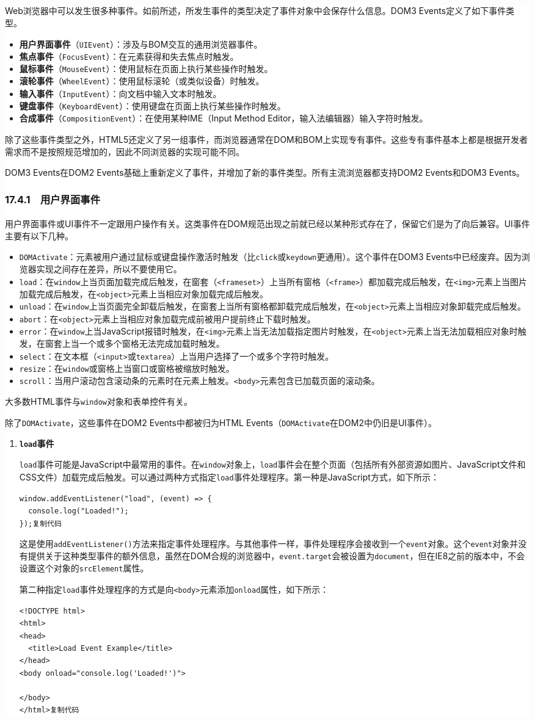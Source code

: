 Web浏览器中可以发生很多种事件。如前所述，所发生事件的类型决定了事件对象中会保存什么信息。DOM3 Events定义了如下事件类型。

- **用户界面事件**（`UIEvent`）：涉及与BOM交互的通用浏览器事件。
- **焦点事件**（`FocusEvent`）：在元素获得和失去焦点时触发。
- **鼠标事件**（`MouseEvent`）：使用鼠标在页面上执行某些操作时触发。
- **滚轮事件**（`WheelEvent`）：使用鼠标滚轮（或类似设备）时触发。
- **输入事件**（`InputEvent`）：向文档中输入文本时触发。
- **键盘事件**（`KeyboardEvent`）：使用键盘在页面上执行某些操作时触发。
- **合成事件**（`CompositionEvent`）：在使用某种IME（Input Method Editor，输入法编辑器）输入字符时触发。

除了这些事件类型之外，HTML5还定义了另一组事件，而浏览器通常在DOM和BOM上实现专有事件。这些专有事件基本上都是根据开发者需求而不是按照规范增加的，因此不同浏览器的实现可能不同。

DOM3 Events在DOM2 Events基础上重新定义了事件，并增加了新的事件类型。所有主流浏览器都支持DOM2 Events和DOM3 Events。

### 17.4.1　用户界面事件

用户界面事件或UI事件不一定跟用户操作有关。这类事件在DOM规范出现之前就已经以某种形式存在了，保留它们是为了向后兼容。UI事件主要有以下几种。

- `DOMActivate`：元素被用户通过鼠标或键盘操作激活时触发（比`click`或`keydown`更通用）。这个事件在DOM3 Events中已经废弃。因为浏览器实现之间存在差异，所以不要使用它。
- `load`：在`window`上当页面加载完成后触发，在窗套（`<frameset>`）上当所有窗格（`<frame>`）都加载完成后触发，在`<img>`元素上当图片加载完成后触发，在`<object>`元素上当相应对象加载完成后触发。
- `unload`：在`window`上当页面完全卸载后触发，在窗套上当所有窗格都卸载完成后触发，在`<object>`元素上当相应对象卸载完成后触发。
- `abort`：在`<object>`元素上当相应对象加载完成前被用户提前终止下载时触发。
- `error`：在`window`上当JavaScript报错时触发，在`<img>`元素上当无法加载指定图片时触发，在`<object>`元素上当无法加载相应对象时触发，在窗套上当一个或多个窗格无法完成加载时触发。
- `select`：在文本框（`<input>`或`textarea`）上当用户选择了一个或多个字符时触发。
- `resize`：在`window`或窗格上当窗口或窗格被缩放时触发。
- `scroll`：当用户滚动包含滚动条的元素时在元素上触发。`<body>`元素包含已加载页面的滚动条。

大多数HTML事件与`window`对象和表单控件有关。

除了`DOMActivate`，这些事件在DOM2 Events中都被归为HTML Events（`DOMActivate`在DOM2中仍旧是UI事件）。

1. **`load`事件**

   `load`事件可能是JavaScript中最常用的事件。在`window`对象上，`load`事件会在整个页面（包括所有外部资源如图片、JavaScript文件和CSS文件）加载完成后触发。可以通过两种方式指定`load`事件处理程序。第一种是JavaScript方式，如下所示：

   ```
   window.addEventListener("load", (event) => {
     console.log("Loaded!");
   });复制代码
   ```

   这是使用`addEventListener()`方法来指定事件处理程序。与其他事件一样，事件处理程序会接收到一个`event`对象。这个`event`对象并没有提供关于这种类型事件的额外信息，虽然在DOM合规的浏览器中，`event.target`会被设置为`document`，但在IE8之前的版本中，不会设置这个对象的`srcElement`属性。

   第二种指定`load`事件处理程序的方式是向`<body>`元素添加`onload`属性，如下所示：

   ```
   <!DOCTYPE html>
   <html>
   <head>
     <title>Load Event Example</title>
   </head>
   <body onload="console.log('Loaded!')">
   
   </body>
   </html>复制代码
   ```
